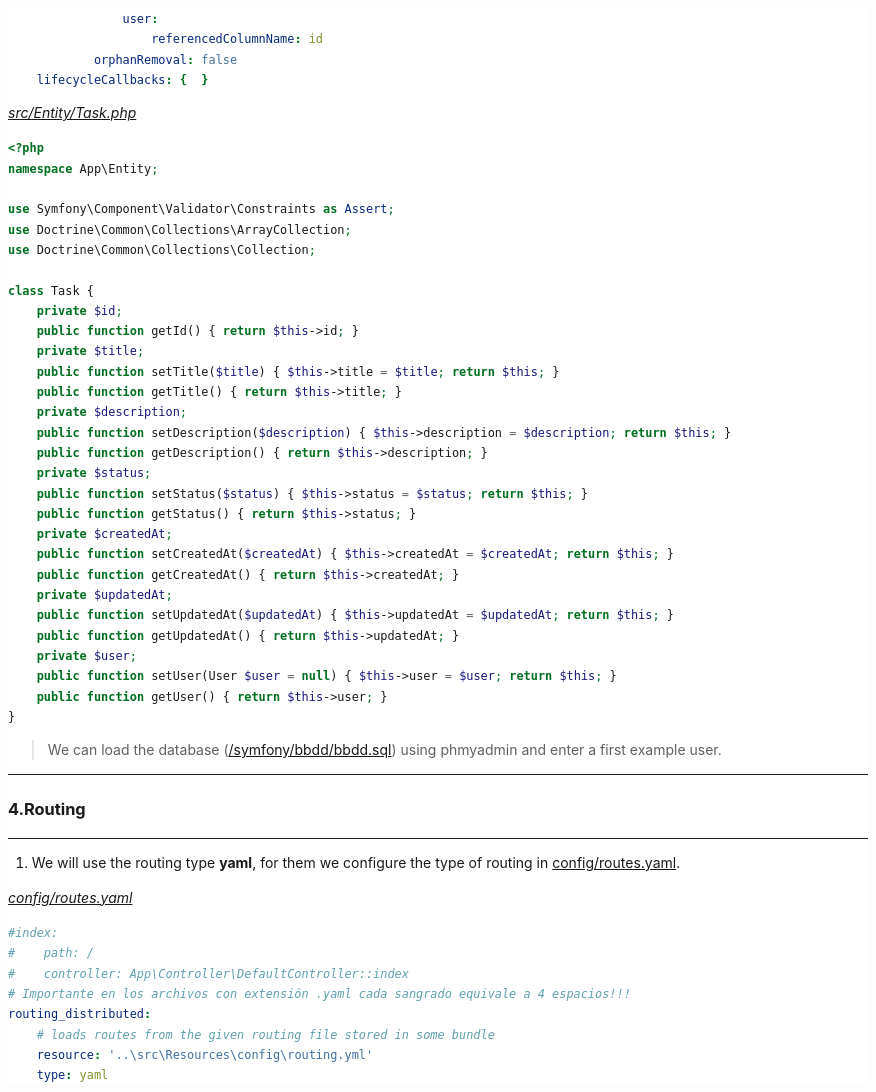 ```yml
                user:
                    referencedColumnName: id
            orphanRemoval: false
    lifecycleCallbacks: {  }
```

_[src/Entity/Task.php](./symfony/src/Entity/Task.php)_
```php
<?php
namespace App\Entity;

use Symfony\Component\Validator\Constraints as Assert;
use Doctrine\Common\Collections\ArrayCollection;
use Doctrine\Common\Collections\Collection;	

class Task {
    private $id;
    public function getId() { return $this->id; }    
    private $title;
    public function setTitle($title) { $this->title = $title; return $this; }
    public function getTitle() { return $this->title; }    
    private $description;
    public function setDescription($description) { $this->description = $description; return $this; }
    public function getDescription() { return $this->description; }    
    private $status;
    public function setStatus($status) { $this->status = $status; return $this; }
    public function getStatus() { return $this->status; }    
    private $createdAt;
    public function setCreatedAt($createdAt) { $this->createdAt = $createdAt; return $this; }
    public function getCreatedAt() { return $this->createdAt; }    
    private $updatedAt;
    public function setUpdatedAt($updatedAt) { $this->updatedAt = $updatedAt; return $this; }
    public function getUpdatedAt() { return $this->updatedAt; }    
    private $user;
    public function setUser(User $user = null) { $this->user = $user; return $this; }
    public function getUser() { return $this->user; }
}
```

> We can load the database ([/symfony/bbdd/bbdd.sql](./symfony/bbdd/bbdd.sql)) using phmyadmin and enter a first example user.

--------------------------------------------------------------------------------------------

### 4.Routing

--------------------------------------------------------------------------------------------

1. We will use the routing type **yaml**, for them we configure the type of routing in [config/routes.yaml](config/routes.yaml).

_[config/routes.yaml](config/routes.yaml)_
```yml
#index:
#    path: /
#    controller: App\Controller\DefaultController::index
# Importante en los archivos con extensión .yaml cada sangrado equivale a 4 espacios!!!
routing_distributed:
    # loads routes from the given routing file stored in some bundle
    resource: '..\src\Resources\config\routing.yml' 
    type: yaml
```
